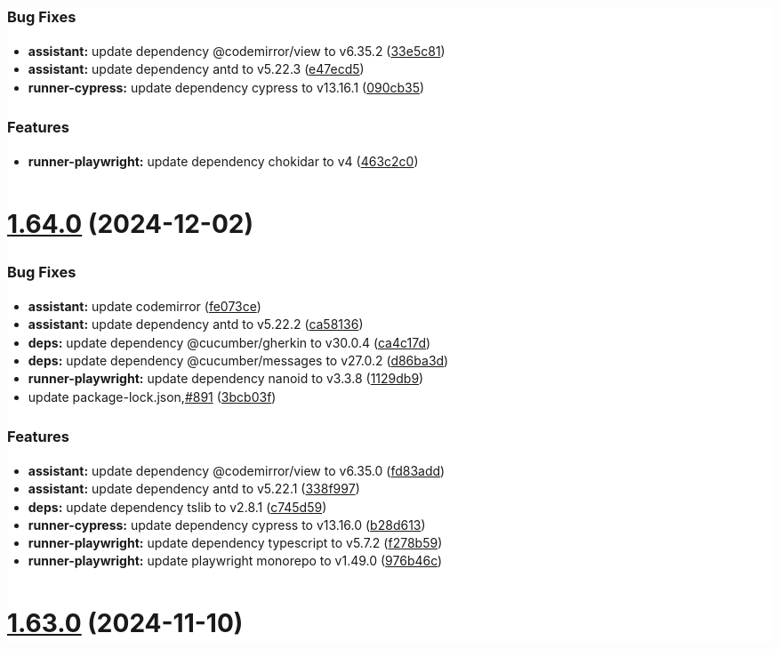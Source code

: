 
### Bug Fixes

* **assistant:** update dependency @codemirror/view to v6.35.2 ([33e5c81](https://github.com/e2e-test-quest/uuv/commit/33e5c810caa5c19f96305f721bb10ab8d762ec64))
* **assistant:** update dependency antd to v5.22.3 ([e47ecd5](https://github.com/e2e-test-quest/uuv/commit/e47ecd56df07c844e3b448e0d02204903c1eb879))
* **runner-cypress:** update dependency cypress to v13.16.1 ([090cb35](https://github.com/e2e-test-quest/uuv/commit/090cb35efa1ad5c30a44ec4565a653eff1117fc7))


### Features

* **runner-playwright:** update dependency chokidar to v4 ([463c2c0](https://github.com/e2e-test-quest/uuv/commit/463c2c01f60c9ade5de26b1ce2c61c3e27e95cf2))

# [1.64.0](https://github.com/e2e-test-quest/uuv/compare/docs-v1.63.0...docs-v1.64.0) (2024-12-02)


### Bug Fixes

* **assistant:** update codemirror ([fe073ce](https://github.com/e2e-test-quest/uuv/commit/fe073ce266a22c26b9c3dc90d499c2d51e345f5e))
* **assistant:** update dependency antd to v5.22.2 ([ca58136](https://github.com/e2e-test-quest/uuv/commit/ca581367951ff18f4abdd048e92fd9f34582c7ff))
* **deps:** update dependency @cucumber/gherkin to v30.0.4 ([ca4c17d](https://github.com/e2e-test-quest/uuv/commit/ca4c17d20f08c9819b6e335fa6acced2ca5c675a))
* **deps:** update dependency @cucumber/messages to v27.0.2 ([d86ba3d](https://github.com/e2e-test-quest/uuv/commit/d86ba3d9509f035873c991332a5d843c52696d0b))
* **runner-playwright:** update dependency nanoid to v3.3.8 ([1129db9](https://github.com/e2e-test-quest/uuv/commit/1129db97724767746ff6e83e99fcf2a842953ed5))
* update package-lock.json,[#891](https://github.com/e2e-test-quest/uuv/issues/891) ([3bcb03f](https://github.com/e2e-test-quest/uuv/commit/3bcb03f8522bb96df366aade023c0c104a70bcf0))


### Features

* **assistant:** update dependency @codemirror/view to v6.35.0 ([fd83add](https://github.com/e2e-test-quest/uuv/commit/fd83add8a853f97a5e402c41c6e8963ec6a194c4))
* **assistant:** update dependency antd to v5.22.1 ([338f997](https://github.com/e2e-test-quest/uuv/commit/338f9979a03d7d9c285cb434852e8009644c7e85))
* **deps:** update dependency tslib to v2.8.1 ([c745d59](https://github.com/e2e-test-quest/uuv/commit/c745d59f74e7cf264b0ae97f349b34310e040410))
* **runner-cypress:** update dependency cypress to v13.16.0 ([b28d613](https://github.com/e2e-test-quest/uuv/commit/b28d613e87e36014b1a2d4f9099e870e8014c38a))
* **runner-playwright:** update dependency typescript to v5.7.2 ([f278b59](https://github.com/e2e-test-quest/uuv/commit/f278b59a08ffef7319e83e9f60bacc1681e9589c))
* **runner-playwright:** update playwright monorepo to v1.49.0 ([976b46c](https://github.com/e2e-test-quest/uuv/commit/976b46cebfeb88faa1a2767f04ee43d89303ad91))

# [1.63.0](https://github.com/e2e-test-quest/uuv/compare/docs-v1.62.0...docs-v1.63.0) (2024-11-10)
